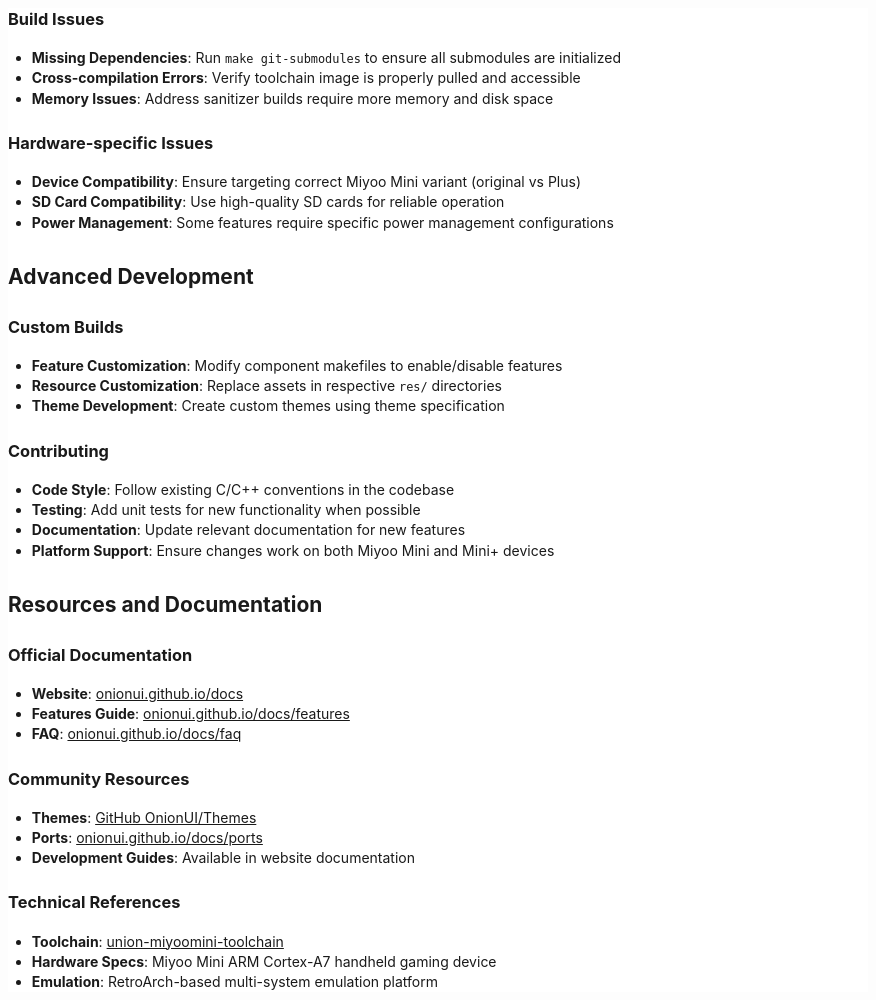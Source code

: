 ### Build Issues
- **Missing Dependencies**: Run `make git-submodules` to ensure all submodules are initialized
- **Cross-compilation Errors**: Verify toolchain image is properly pulled and accessible
- **Memory Issues**: Address sanitizer builds require more memory and disk space

### Hardware-specific Issues
- **Device Compatibility**: Ensure targeting correct Miyoo Mini variant (original vs Plus)
- **SD Card Compatibility**: Use high-quality SD cards for reliable operation
- **Power Management**: Some features require specific power management configurations

## Advanced Development

### Custom Builds
- **Feature Customization**: Modify component makefiles to enable/disable features
- **Resource Customization**: Replace assets in respective `res/` directories
- **Theme Development**: Create custom themes using theme specification

### Contributing
- **Code Style**: Follow existing C/C++ conventions in the codebase
- **Testing**: Add unit tests for new functionality when possible
- **Documentation**: Update relevant documentation for new features
- **Platform Support**: Ensure changes work on both Miyoo Mini and Mini+ devices

## Resources and Documentation

### Official Documentation
- **Website**: [onionui.github.io/docs](https://onionui.github.io/docs)
- **Features Guide**: [onionui.github.io/docs/features](https://onionui.github.io/docs/features)
- **FAQ**: [onionui.github.io/docs/faq](https://onionui.github.io/docs/faq)

### Community Resources
- **Themes**: [GitHub OnionUI/Themes](https://github.com/OnionUI/Themes)
- **Ports**: [onionui.github.io/docs/ports](https://onionui.github.io/docs/ports)
- **Development Guides**: Available in website documentation

### Technical References
- **Toolchain**: [union-miyoomini-toolchain](https://github.com/shauninman/union-miyoomini-toolchain)
- **Hardware Specs**: Miyoo Mini ARM Cortex-A7 handheld gaming device
- **Emulation**: RetroArch-based multi-system emulation platform
